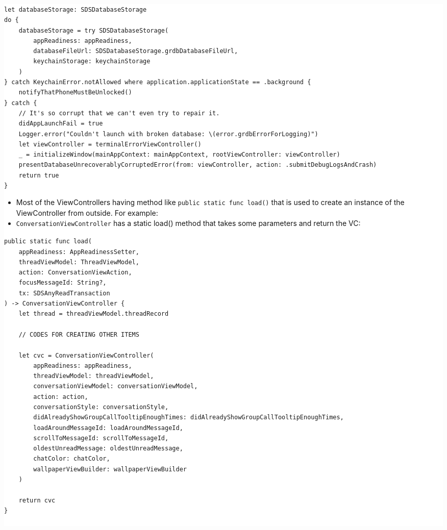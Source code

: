 ```
let databaseStorage: SDSDatabaseStorage
do {
    databaseStorage = try SDSDatabaseStorage(
        appReadiness: appReadiness,
        databaseFileUrl: SDSDatabaseStorage.grdbDatabaseFileUrl,
        keychainStorage: keychainStorage
    )
} catch KeychainError.notAllowed where application.applicationState == .background {
    notifyThatPhoneMustBeUnlocked()
} catch {
    // It's so corrupt that we can't even try to repair it.
    didAppLaunchFail = true
    Logger.error("Couldn't launch with broken database: \(error.grdbErrorForLogging)")
    let viewController = terminalErrorViewController()
    _ = initializeWindow(mainAppContext: mainAppContext, rootViewController: viewController)
    presentDatabaseUnrecoverablyCorruptedError(from: viewController, action: .submitDebugLogsAndCrash)
    return true
}
```


- Most of the ViewControllers having method like `public static func load()` that is used to create an instance of the ViewController from outside. For example: 
- `ConversationViewController` has a static load() method that takes some parameters and return the VC:

```
public static func load(
    appReadiness: AppReadinessSetter,
    threadViewModel: ThreadViewModel,
    action: ConversationViewAction,
    focusMessageId: String?,
    tx: SDSAnyReadTransaction
) -> ConversationViewController {
    let thread = threadViewModel.threadRecord
    
    // CODES FOR CREATING OTHER ITEMS

    let cvc = ConversationViewController(
        appReadiness: appReadiness,
        threadViewModel: threadViewModel,
        conversationViewModel: conversationViewModel,
        action: action,
        conversationStyle: conversationStyle,
        didAlreadyShowGroupCallTooltipEnoughTimes: didAlreadyShowGroupCallTooltipEnoughTimes,
        loadAroundMessageId: loadAroundMessageId,
        scrollToMessageId: scrollToMessageId,
        oldestUnreadMessage: oldestUnreadMessage,
        chatColor: chatColor,
        wallpaperViewBuilder: wallpaperViewBuilder
    )

    return cvc
}


```
